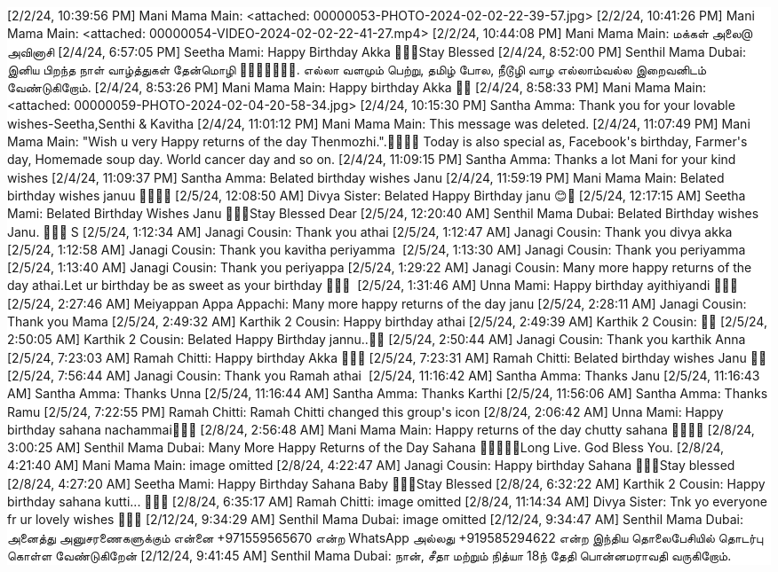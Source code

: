 ‎[2/2/24, 10:39:56 PM] Mani Mama Main: ‎<attached: 00000053-PHOTO-2024-02-02-22-39-57.jpg>
‎[2/2/24, 10:41:26 PM] Mani Mama Main: ‎<attached: 00000054-VIDEO-2024-02-02-22-41-27.mp4>
[2/2/24, 10:44:08 PM] Mani Mama Main: மக்கள் அலை@ அவினாசி
[2/4/24, 6:57:05 PM] Seetha Mami: Happy Birthday Akka 💐🎂💐Stay Blessed
[2/4/24, 8:52:00 PM] Senthil Mama Dubai: இனிய பிறந்த நாள் வாழ்த்துகள் தேன்மொழி 💐🎂💐🎂💐🎂💐. எல்லா வளமும் பெற்று, தமிழ் போல, நீடூழி வாழ எல்லாம்வல்ல இறைவனிடம் வேண்டுகிறோம்.
[2/4/24, 8:53:26 PM] Mani Mama Main: Happy birthday Akka 💐🎂
‎[2/4/24, 8:58:33 PM] Mani Mama Main: ‎<attached: 00000059-PHOTO-2024-02-04-20-58-34.jpg>
[2/4/24, 10:15:30 PM] Santha Amma: Thank you for your lovable wishes-Seetha,Senthi & Kavitha
[2/4/24, 11:01:12 PM] Mani Mama Main: ‎This message was deleted.
[2/4/24, 11:07:49 PM] Mani Mama Main: "Wish u very Happy returns of the day Thenmozhi.".💐💐🎂🎂
Today is also special as,
Facebook's birthday,
Farmer's day,
Homemade soup day.
World cancer day and so on.
[2/4/24, 11:09:15 PM] Santha Amma: Thanks a lot Mani for your kind wishes
[2/4/24, 11:09:37 PM] Santha Amma: Belated birthday wishes Janu
[2/4/24, 11:59:19 PM] Mani Mama Main: Belated birthday wishes januu 🎂🎂💐💐
[2/5/24, 12:08:50 AM] Divya Sister: Belated Happy Birthday janu 😊🥳
[2/5/24, 12:17:15 AM] Seetha Mami: Belated Birthday Wishes Janu 💐🎂💐Stay Blessed Dear
[2/5/24, 12:20:40 AM] Senthil Mama Dubai: Belated Birthday wishes Janu. 💐💐💐 S
[2/5/24, 1:12:34 AM] Janagi Cousin: Thank you athai
[2/5/24, 1:12:47 AM] Janagi Cousin: Thank you divya akka
[2/5/24, 1:12:58 AM] Janagi Cousin: Thank you  kavitha periyamma ‎<This message was edited>
[2/5/24, 1:13:30 AM] Janagi Cousin: Thank you periyamma
[2/5/24, 1:13:40 AM] Janagi Cousin: Thank you periyappa
[2/5/24, 1:29:22 AM] Janagi Cousin: Many more happy returns of the day athai.Let ur birthday be as sweet as your birthday 🍰🍰🍰 ‎<This message was edited>
[2/5/24, 1:31:46 AM] Unna Mami: Happy birthday ayithiyandi 💐💐💐
[2/5/24, 2:27:46 AM] Meiyappan Appa Appachi: Many more happy returns of the day janu
[2/5/24, 2:28:11 AM] Janagi Cousin: Thank you Mama
[2/5/24, 2:49:32 AM] Karthik 2 Cousin: Happy birthday athai
[2/5/24, 2:49:39 AM] Karthik 2 Cousin: 🥳🥳
[2/5/24, 2:50:05 AM] Karthik 2 Cousin: Belated Happy Birthday jannu..🥳🎂
[2/5/24, 2:50:44 AM] Janagi Cousin: Thank you karthik Anna
[2/5/24, 7:23:03 AM] Ramah Chitti: Happy birthday Akka 🎉💐💐
[2/5/24, 7:23:31 AM] Ramah Chitti: Belated birthday wishes Janu 💐💐
[2/5/24, 7:56:44 AM] Janagi Cousin: Thank you Ramah athai ‎<This message was edited>
[2/5/24, 11:16:42 AM] Santha Amma: Thanks Janu
[2/5/24, 11:16:43 AM] Santha Amma: Thanks Unna
[2/5/24, 11:16:44 AM] Santha Amma: Thanks Karthi
[2/5/24, 11:56:06 AM] Santha Amma: Thanks Ramu
[2/5/24, 7:22:55 PM] Ramah Chitti: ‎Ramah Chitti changed this group's icon
[2/8/24, 2:06:42 AM] Unna Mami: Happy birthday sahana nachammai🍫🍫🍫
[2/8/24, 2:56:48 AM] Mani Mama Main: Happy returns of the day chutty sahana  🎂🎂🎂📍
[2/8/24, 3:00:25 AM] Senthil Mama Dubai: Many More Happy Returns of the Day Sahana 🎂💐🎂💐🎂Long Live. God Bless You.
‎[2/8/24, 4:21:40 AM] Mani Mama Main: ‎image omitted
[2/8/24, 4:22:47 AM] Janagi Cousin: Happy birthday Sahana  💐💐💐Stay blessed
[2/8/24, 4:27:20 AM] Seetha Mami: Happy Birthday Sahana Baby 💐🎂💐Stay Blessed
[2/8/24, 6:32:22 AM] Karthik 2 Cousin: Happy birthday sahana kutti... 🎂🥳🎂
‎[2/8/24, 6:35:17 AM] Ramah Chitti: ‎image omitted
[2/8/24, 11:14:34 AM] Divya Sister: Tnk yo everyone fr ur lovely wishes 🥰🥰🥰
‎[2/12/24, 9:34:29 AM] Senthil Mama Dubai: ‎image omitted
[2/12/24, 9:34:47 AM] Senthil Mama Dubai: அனைத்து அனுசரணைகளுக்கும் என்னை +971559565670 என்ற WhatsApp அல்லது +919585294622 என்ற இந்திய தொலைபேசியில் தொடர்பு கொள்ள வேண்டுகிறேன்
[2/12/24, 9:41:45 AM] Senthil Mama Dubai: நான், சீதா மற்றும் நித்யா 18ந் தேதி பொன்னமராவதி வருகிறோம். 
